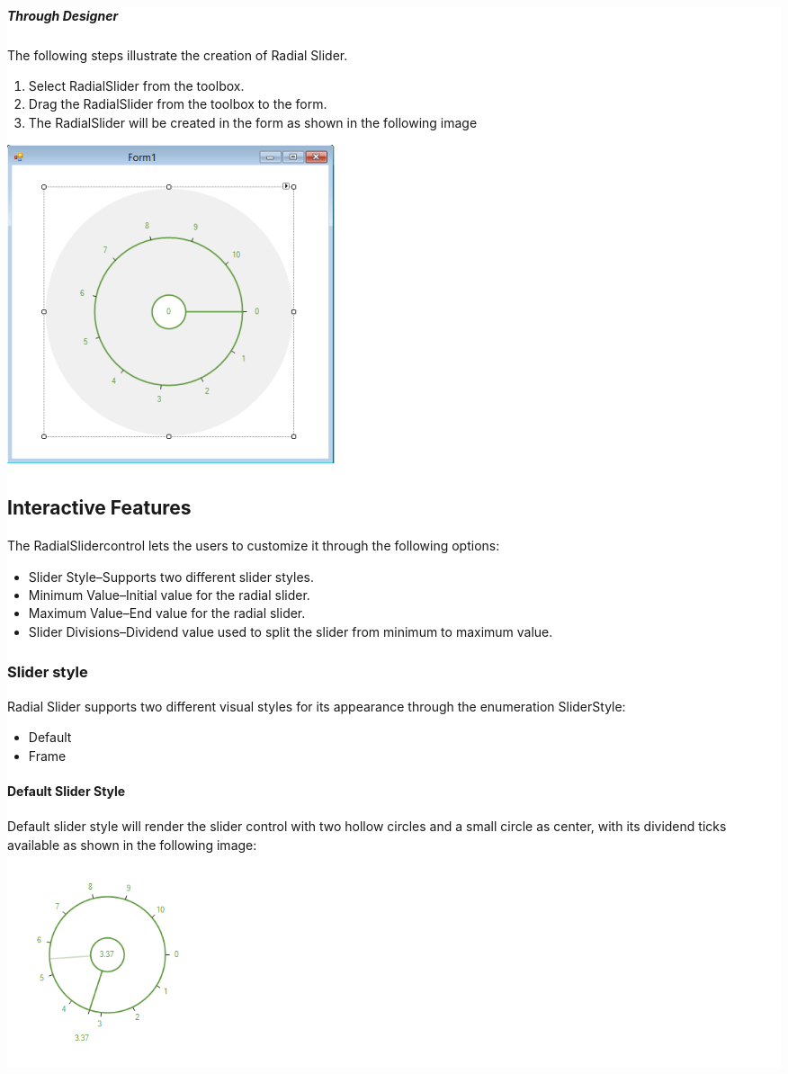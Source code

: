 ##### Through Designer

The following steps illustrate the creation of Radial Slider.

1. Select RadialSlider from the toolbox.
2. Drag the RadialSlider from the toolbox to the form.
3. The RadialSlider will be created in the form as shown in the following image



![](Radial-Slider_images/Radial-Slider_img2.png)



## Interactive Features

The RadialSlidercontrol lets the users to customize it through the following options:

* Slider Style–Supports two different slider styles.
* Minimum Value–Initial value for the radial slider.
* Maximum Value–End value for the radial slider.
* Slider Divisions–Dividend value used to split the slider from minimum to maximum value.

### Slider style


Radial Slider supports two different visual styles for its appearance through the enumeration SliderStyle: 

* Default
* Frame

#### Default Slider Style

Default slider style will render the slider control with two hollow circles and a small circle as center, with its dividend ticks available as shown in the following image:

![](Radial-Slider_images/Radial-Slider_img3.png)
